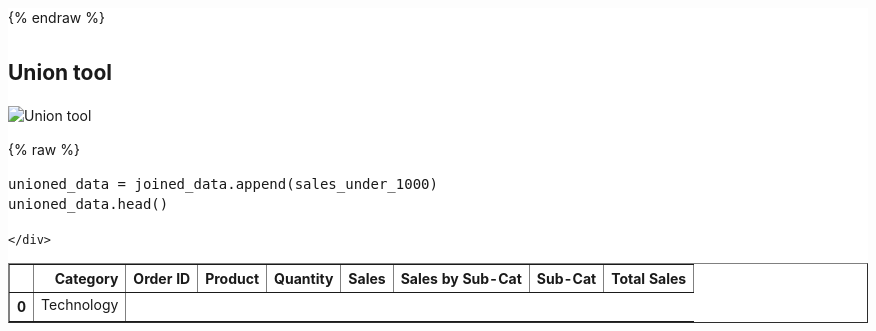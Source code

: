 
</div>
    {% endraw %}

<div class="cell border-box-sizing text_cell rendered"><div class="inner_cell">
<div class="text_cell_render border-box-sizing rendered_html">
<h2 id="Union-tool">Union tool<a class="anchor-link" href="#Union-tool"> </a></h2><p><img src="/DataStoryDesign/images/copied_from_nb/python-for-alteryx-users/union.png" alt="Union tool"></p>

</div>
</div>
</div>
    {% raw %}
    
<div class="cell border-box-sizing code_cell rendered">
<div class="input">

<div class="inner_cell">
    <div class="input_area">
<div class=" highlight hl-ipython3"><pre><span></span><span class="n">unioned_data</span> <span class="o">=</span> <span class="n">joined_data</span><span class="o">.</span><span class="n">append</span><span class="p">(</span><span class="n">sales_under_1000</span><span class="p">)</span>
<span class="n">unioned_data</span><span class="o">.</span><span class="n">head</span><span class="p">()</span>
</pre></div>

    </div>
</div>
</div>

<div class="output_wrapper">
<div class="output">

<div class="output_area">


<div class="output_html rendered_html output_subarea output_execute_result">
<div>
<style scoped>
    .dataframe tbody tr th:only-of-type {
        vertical-align: middle;
    }

    .dataframe tbody tr th {
        vertical-align: top;
    }

    .dataframe thead th {
        text-align: right;
    }
</style>
<table border="1" class="dataframe">
  <thead>
    <tr style="text-align: right;">
      <th></th>
      <th>Category</th>
      <th>Order ID</th>
      <th>Product</th>
      <th>Quantity</th>
      <th>Sales</th>
      <th>Sales by Sub-Cat</th>
      <th>Sub-Cat</th>
      <th>Total Sales</th>
    </tr>
  </thead>
  <tbody>
    <tr>
      <th>0</th>
      <td>Technology</td>